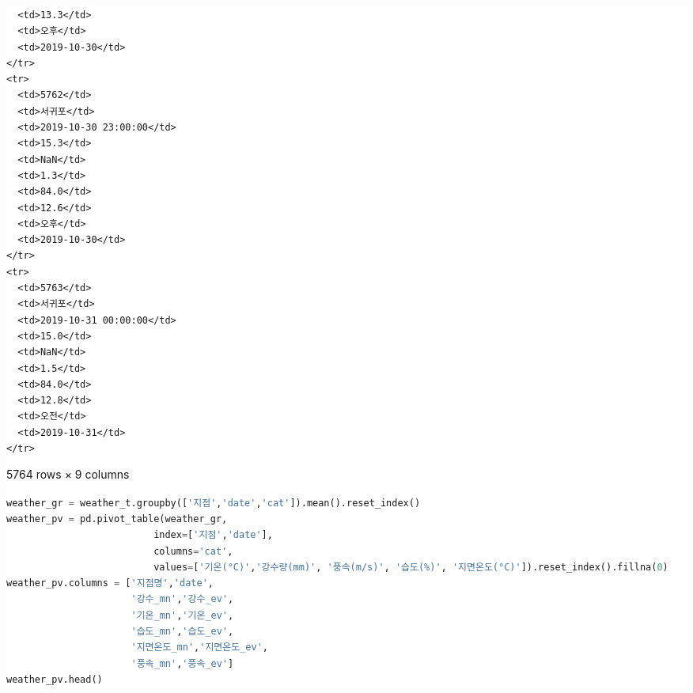       <td>13.3</td>
      <td>오후</td>
      <td>2019-10-30</td>
    </tr>
    <tr>
      <td>5762</td>
      <td>서귀포</td>
      <td>2019-10-30 23:00:00</td>
      <td>15.3</td>
      <td>NaN</td>
      <td>1.3</td>
      <td>84.0</td>
      <td>12.6</td>
      <td>오후</td>
      <td>2019-10-30</td>
    </tr>
    <tr>
      <td>5763</td>
      <td>서귀포</td>
      <td>2019-10-31 00:00:00</td>
      <td>15.0</td>
      <td>NaN</td>
      <td>1.5</td>
      <td>84.0</td>
      <td>12.8</td>
      <td>오전</td>
      <td>2019-10-31</td>
    </tr>
  </tbody>
</table>
<p>5764 rows × 9 columns</p>
</div>




```python
weather_gr = weather_t.groupby(['지점','date','cat']).mean().reset_index()
weather_pv = pd.pivot_table(weather_gr,
                          index=['지점','date'],
                          columns='cat',
                          values=['기온(°C)','강수량(mm)', '풍속(m/s)', '습도(%)', '지면온도(°C)']).reset_index().fillna(0)
weather_pv.columns = ['지점명','date',
                      '강수_mn','강수_ev',
                      '기온_mn','기온_ev',
                      '습도_mn','습도_ev',
                      '지면온도_mn','지면온도_ev',
                      '풍속_mn','풍속_ev']
weather_pv.head()
```



